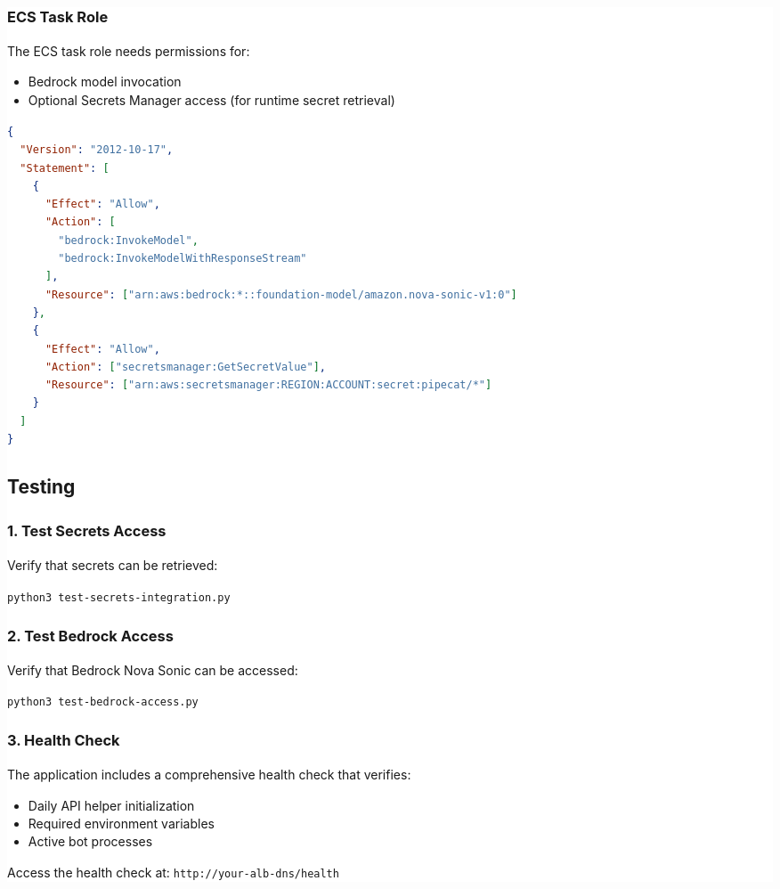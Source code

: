 ### ECS Task Role

The ECS task role needs permissions for:

- Bedrock model invocation
- Optional Secrets Manager access (for runtime secret retrieval)

```json
{
  "Version": "2012-10-17",
  "Statement": [
    {
      "Effect": "Allow",
      "Action": [
        "bedrock:InvokeModel",
        "bedrock:InvokeModelWithResponseStream"
      ],
      "Resource": ["arn:aws:bedrock:*::foundation-model/amazon.nova-sonic-v1:0"]
    },
    {
      "Effect": "Allow",
      "Action": ["secretsmanager:GetSecretValue"],
      "Resource": ["arn:aws:secretsmanager:REGION:ACCOUNT:secret:pipecat/*"]
    }
  ]
}
```

## Testing

### 1. Test Secrets Access

Verify that secrets can be retrieved:

```bash
python3 test-secrets-integration.py
```

### 2. Test Bedrock Access

Verify that Bedrock Nova Sonic can be accessed:

```bash
python3 test-bedrock-access.py
```

### 3. Health Check

The application includes a comprehensive health check that verifies:

- Daily API helper initialization
- Required environment variables
- Active bot processes

Access the health check at: `http://your-alb-dns/health`
